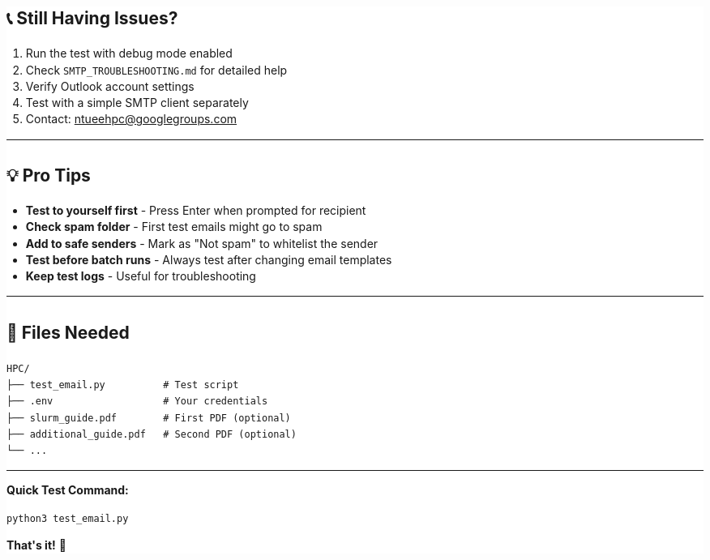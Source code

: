 
## 📞 Still Having Issues?

1. Run the test with debug mode enabled
2. Check `SMTP_TROUBLESHOOTING.md` for detailed help
3. Verify Outlook account settings
4. Test with a simple SMTP client separately
5. Contact: ntueehpc@googlegroups.com

---

## 💡 Pro Tips

- **Test to yourself first** - Press Enter when prompted for recipient
- **Check spam folder** - First test emails might go to spam
- **Add to safe senders** - Mark as "Not spam" to whitelist the sender
- **Test before batch runs** - Always test after changing email templates
- **Keep test logs** - Useful for troubleshooting

---

## 📁 Files Needed

```
HPC/
├── test_email.py          # Test script
├── .env                   # Your credentials
├── slurm_guide.pdf        # First PDF (optional)
├── additional_guide.pdf   # Second PDF (optional)
└── ...
```

---

**Quick Test Command:**
```bash
python3 test_email.py
```

**That's it!** 🚀
